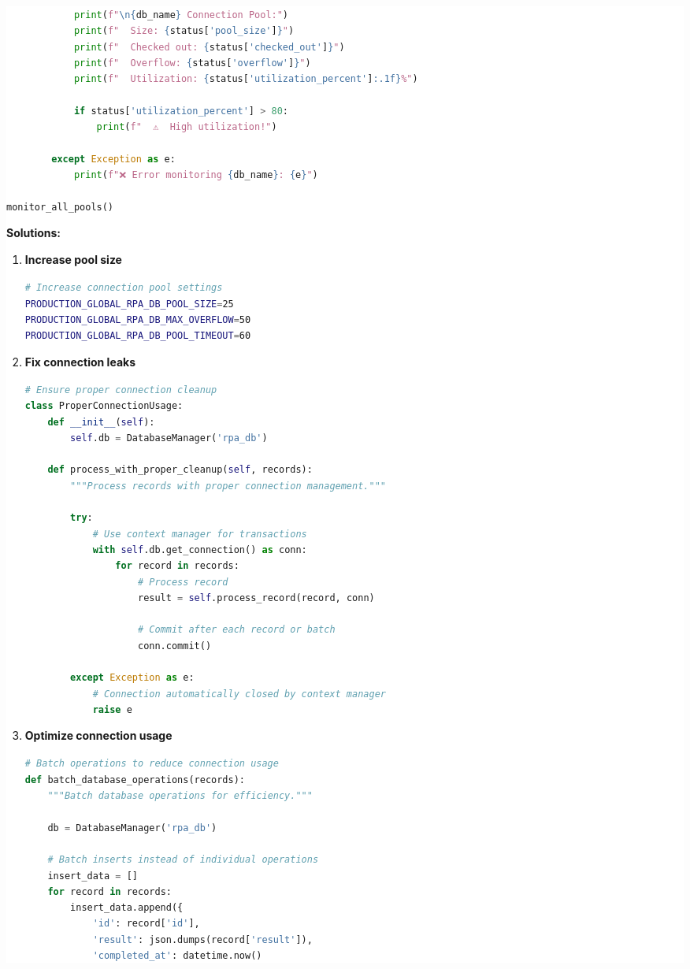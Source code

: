 ```python
            print(f"\n{db_name} Connection Pool:")
            print(f"  Size: {status['pool_size']}")
            print(f"  Checked out: {status['checked_out']}")
            print(f"  Overflow: {status['overflow']}")
            print(f"  Utilization: {status['utilization_percent']:.1f}%")

            if status['utilization_percent'] > 80:
                print(f"  ⚠️  High utilization!")

        except Exception as e:
            print(f"❌ Error monitoring {db_name}: {e}")

monitor_all_pools()
```

**Solutions:**

1. **Increase pool size**

   ```bash
   # Increase connection pool settings
   PRODUCTION_GLOBAL_RPA_DB_POOL_SIZE=25
   PRODUCTION_GLOBAL_RPA_DB_MAX_OVERFLOW=50
   PRODUCTION_GLOBAL_RPA_DB_POOL_TIMEOUT=60
   ```

2. **Fix connection leaks**

   ```python
   # Ensure proper connection cleanup
   class ProperConnectionUsage:
       def __init__(self):
           self.db = DatabaseManager('rpa_db')

       def process_with_proper_cleanup(self, records):
           """Process records with proper connection management."""

           try:
               # Use context manager for transactions
               with self.db.get_connection() as conn:
                   for record in records:
                       # Process record
                       result = self.process_record(record, conn)

                       # Commit after each record or batch
                       conn.commit()

           except Exception as e:
               # Connection automatically closed by context manager
               raise e
   ```

3. **Optimize connection usage**
   ```python
   # Batch operations to reduce connection usage
   def batch_database_operations(records):
       """Batch database operations for efficiency."""

       db = DatabaseManager('rpa_db')

       # Batch inserts instead of individual operations
       insert_data = []
       for record in records:
           insert_data.append({
               'id': record['id'],
               'result': json.dumps(record['result']),
               'completed_at': datetime.now()
   ```